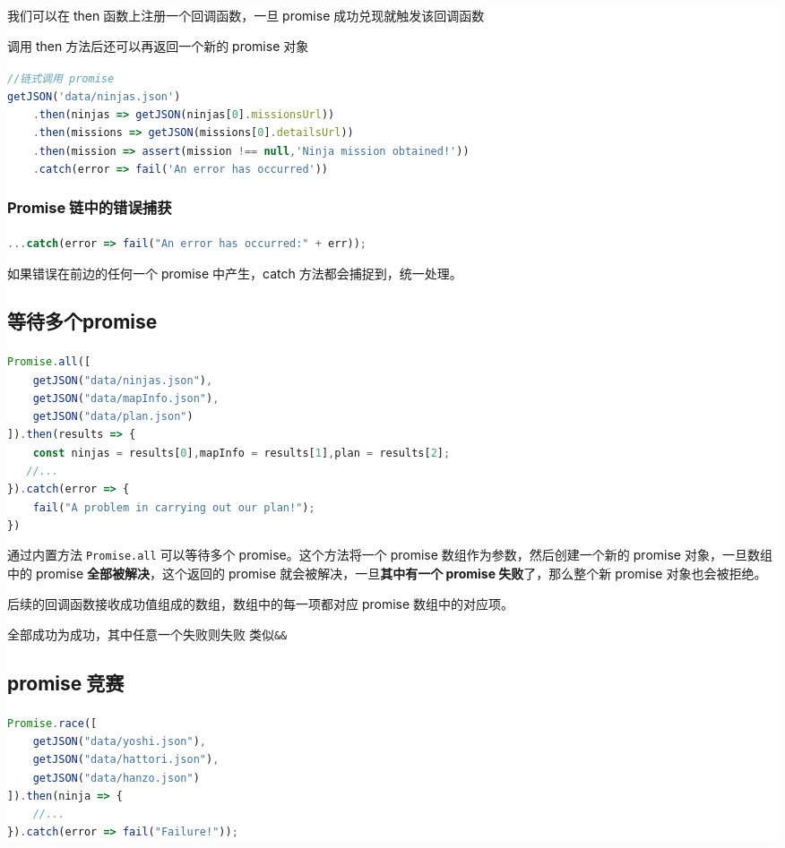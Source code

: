 我们可以在 then 函数上注册一个回调函数，一旦 promise 成功兑现就触发该回调函数

调用 then 方法后还可以再返回一个新的 promise 对象

```javascript
//链式调用 promise
getJSON('data/ninjas.json')
	.then(ninjas => getJSON(ninjas[0].missionsUrl))
	.then(missions => getJSON(missions[0].detailsUrl))
	.then(mission => assert(mission !== null,'Ninja mission obtained!'))
	.catch(error => fail('An error has occurred'))
```

### Promise 链中的错误捕获

```javascript
...catch(error => fail("An error has occurred:" + err));
```

如果错误在前边的任何一个 promise 中产生，catch 方法都会捕捉到，统一处理。



## 等待多个promise

```javascript
Promise.all([
    getJSON("data/ninjas.json"),
    getJSON("data/mapInfo.json"),
    getJSON("data/plan.json")
]).then(results => {
    const ninjas = results[0],mapInfo = results[1],plan = results[2];
   //...
}).catch(error => {
    fail("A problem in carrying out our plan!");
})
```

通过内置方法 `Promise.all` 可以等待多个 promise。这个方法将一个 promise 数组作为参数，然后创建一个新的 promise 对象，一旦数组中的 promise **全部被解决**，这个返回的 promise 就会被解决，一旦**其中有一个 promise 失败**了，那么整个新 promise 对象也会被拒绝。

后续的回调函数接收成功值组成的数组，数组中的每一项都对应 promise 数组中的对应项。

全部成功为成功，其中任意一个失败则失败 类似`&&`

## promise 竞赛

```javascript
Promise.race([
    getJSON("data/yoshi.json"),
    getJSON("data/hattori.json"),
    getJSON("data/hanzo.json")
]).then(ninja => {
    //...
}).catch(error => fail("Failure!"));
```
